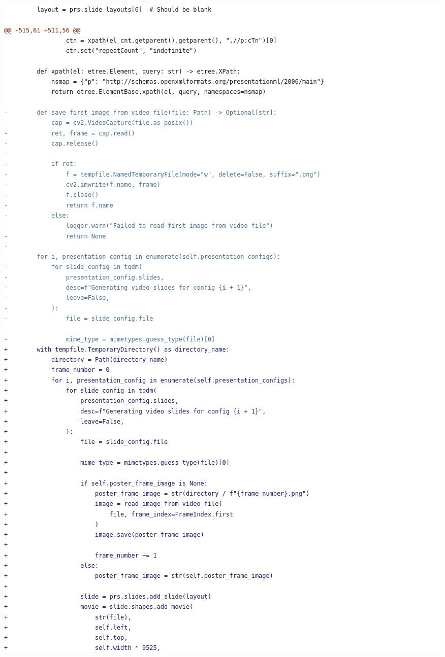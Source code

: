 ```diff
         layout = prs.slide_layouts[6]  # Should be blank
 
@@ -515,61 +511,56 @@
                 ctn = xpath(el_cnt.getparent().getparent(), ".//p:cTn")[0]
                 ctn.set("repeatCount", "indefinite")
 
         def xpath(el: etree.Element, query: str) -> etree.XPath:
             nsmap = {"p": "http://schemas.openxmlformats.org/presentationml/2006/main"}
             return etree.ElementBase.xpath(el, query, namespaces=nsmap)
 
-        def save_first_image_from_video_file(file: Path) -> Optional[str]:
-            cap = cv2.VideoCapture(file.as_posix())
-            ret, frame = cap.read()
-            cap.release()
-
-            if ret:
-                f = tempfile.NamedTemporaryFile(mode="w", delete=False, suffix=".png")
-                cv2.imwrite(f.name, frame)
-                f.close()
-                return f.name
-            else:
-                logger.warn("Failed to read first image from video file")
-                return None
-
-        for i, presentation_config in enumerate(self.presentation_configs):
-            for slide_config in tqdm(
-                presentation_config.slides,
-                desc=f"Generating video slides for config {i + 1}",
-                leave=False,
-            ):
-                file = slide_config.file
-
-                mime_type = mimetypes.guess_type(file)[0]
+        with tempfile.TemporaryDirectory() as directory_name:
+            directory = Path(directory_name)
+            frame_number = 0
+            for i, presentation_config in enumerate(self.presentation_configs):
+                for slide_config in tqdm(
+                    presentation_config.slides,
+                    desc=f"Generating video slides for config {i + 1}",
+                    leave=False,
+                ):
+                    file = slide_config.file
+
+                    mime_type = mimetypes.guess_type(file)[0]
+
+                    if self.poster_frame_image is None:
+                        poster_frame_image = str(directory / f"{frame_number}.png")
+                        image = read_image_from_video_file(
+                            file, frame_index=FrameIndex.first
+                        )
+                        image.save(poster_frame_image)
+
+                        frame_number += 1
+                    else:
+                        poster_frame_image = str(self.poster_frame_image)
+
+                    slide = prs.slides.add_slide(layout)
+                    movie = slide.shapes.add_movie(
+                        str(file),
+                        self.left,
+                        self.top,
+                        self.width * 9525,
```

 [pypi-version-badge]: https://img.shields.io/pypi/v/manim-slides?label=manim-slides
 [pypi-version-url]: https://pypi.org/project/manim-slides/
 [pypi-python-version-badge]: https://img.shields.io/pypi/pyversions/manim-slides
 [pypi-download-badge]: https://img.shields.io/pypi/dm/manim-slides
 [documentation-badge]: https://readthedocs.org/projects/manim-slides/badge/?version=latest
 [doi-badge]: https://zenodo.org/badge/DOI/10.5281/zenodo.8215167.svg
 [doi-url]: https://doi.org/10.5281/zenodo.8215167
 [jose-badge]: https://jose.theoj.org/papers/10.21105/jose.00206/status.svg
 [jose-url]: https://doi.org/10.21105/jose.00206
 [codecov-badge]: https://codecov.io/gh/jeertmans/manim-slides/branch/main/graph/badge.svg?token=8P4DY9JCE4
 [codecov-url]: https://codecov.io/gh/jeertmans/manim-slides
 [binder-badge]: https://mybinder.org/badge_logo.svg
 [pypi-version-badge]: https://img.shields.io/pypi/v/manim-slides?label=manim-slides
 [pypi-version-url]: https://pypi.org/project/manim-slides/
 [pypi-python-version-badge]: https://img.shields.io/pypi/pyversions/manim-slides
 [pypi-download-badge]: https://img.shields.io/pypi/dm/manim-slides
 [documentation-badge]: https://readthedocs.org/projects/manim-slides/badge/?version=latest
 [doi-badge]: https://zenodo.org/badge/DOI/10.5281/zenodo.8215167.svg
 [doi-url]: https://doi.org/10.5281/zenodo.8215167
 [jose-badge]: https://jose.theoj.org/papers/10.21105/jose.00206/status.svg
 [jose-url]: https://doi.org/10.21105/jose.00206
 [codecov-badge]: https://codecov.io/gh/jeertmans/manim-slides/branch/main/graph/badge.svg?token=8P4DY9JCE4
 [codecov-url]: https://codecov.io/gh/jeertmans/manim-slides
 [binder-badge]: https://mybinder.org/badge_logo.svg